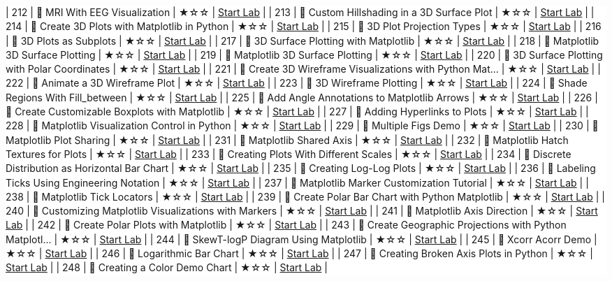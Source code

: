 |     212 | 📖 MRI With EEG Visualization                            | ★☆☆          | <a target='_blank' href='https://labex.io/labs/48834'>Start Lab</a> |
|     213 | 📖 Custom Hillshading in a 3D Surface Plot               | ★☆☆          | <a target='_blank' href='https://labex.io/labs/48644'>Start Lab</a> |
|     214 | 📖 Create 3D Plots with Matplotlib in Python             | ★☆☆          | <a target='_blank' href='https://labex.io/labs/48848'>Start Lab</a> |
|     215 | 📖 3D Plot Projection Types                              | ★☆☆          | <a target='_blank' href='https://labex.io/labs/48883'>Start Lab</a> |
|     216 | 📖 3D Plots as Subplots                                  | ★☆☆          | <a target='_blank' href='https://labex.io/labs/48967'>Start Lab</a> |
|     217 | 📖 3D Surface Plotting with Matplotlib                   | ★☆☆          | <a target='_blank' href='https://labex.io/labs/48973'>Start Lab</a> |
|     218 | 📖 Matplotlib 3D Surface Plotting                        | ★☆☆          | <a target='_blank' href='https://labex.io/labs/48970'>Start Lab</a> |
|     219 | 📖 Matplotlib 3D Surface Plotting                        | ★☆☆          | <a target='_blank' href='https://labex.io/labs/48971'>Start Lab</a> |
|     220 | 📖 3D Surface Plotting with Polar Coordinates            | ★☆☆          | <a target='_blank' href='https://labex.io/labs/48972'>Start Lab</a> |
|     221 | 📖 Create 3D Wireframe Visualizations with Python Mat... | ★☆☆          | <a target='_blank' href='https://labex.io/labs/49034'>Start Lab</a> |
|     222 | 📖 Animate a 3D Wireframe Plot                           | ★☆☆          | <a target='_blank' href='https://labex.io/labs/49032'>Start Lab</a> |
|     223 | 📖 3D Wireframe Plotting                                 | ★☆☆          | <a target='_blank' href='https://labex.io/labs/49033'>Start Lab</a> |
|     224 | 📖 Shade Regions With Fill_between                       | ★☆☆          | <a target='_blank' href='https://labex.io/labs/48948'>Start Lab</a> |
|     225 | 📖 Add Angle Annotations to Matplotlib Arrows            | ★☆☆          | <a target='_blank' href='https://labex.io/labs/48538'>Start Lab</a> |
|     226 | 📖 Create Customizable Boxplots with Matplotlib          | ★☆☆          | <a target='_blank' href='https://labex.io/labs/48595'>Start Lab</a> |
|     227 | 📖 Adding Hyperlinks to Plots                            | ★☆☆          | <a target='_blank' href='https://labex.io/labs/48775'>Start Lab</a> |
|     228 | 📖 Matplotlib Visualization Control in Python            | ★☆☆          | <a target='_blank' href='https://labex.io/labs/48563'>Start Lab</a> |
|     229 | 📖 Multiple Figs Demo                                    | ★☆☆          | <a target='_blank' href='https://labex.io/labs/48841'>Start Lab</a> |
|     230 | 📖 Matplotlib Plot Sharing                               | ★☆☆          | <a target='_blank' href='https://labex.io/labs/48925'>Start Lab</a> |
|     231 | 📖 Matplotlib Shared Axis                                | ★☆☆          | <a target='_blank' href='https://labex.io/labs/48926'>Start Lab</a> |
|     232 | 📖 Matplotlib Hatch Textures for Plots                   | ★☆☆          | <a target='_blank' href='https://labex.io/labs/48763'>Start Lab</a> |
|     233 | 📖 Creating Plots With Different Scales                  | ★☆☆          | <a target='_blank' href='https://labex.io/labs/49014'>Start Lab</a> |
|     234 | 📖 Discrete Distribution as Horizontal Bar Chart         | ★☆☆          | <a target='_blank' href='https://labex.io/labs/48774'>Start Lab</a> |
|     235 | 📖 Creating Log-Log Plots                                | ★☆☆          | <a target='_blank' href='https://labex.io/labs/48557'>Start Lab</a> |
|     236 | 📖 Labeling Ticks Using Engineering Notation             | ★☆☆          | <a target='_blank' href='https://labex.io/labs/48711'>Start Lab</a> |
|     237 | 📖 Matplotlib Marker Customization Tutorial              | ★☆☆          | <a target='_blank' href='https://labex.io/labs/48820'>Start Lab</a> |
|     238 | 📖 Matplotlib Tick Locators                              | ★☆☆          | <a target='_blank' href='https://labex.io/labs/48990'>Start Lab</a> |
|     239 | 📖 Create Polar Bar Chart with Python Matplotlib         | ★☆☆          | <a target='_blank' href='https://labex.io/labs/48871'>Start Lab</a> |
|     240 | 📖 Customizing Matplotlib Visualizations with Markers    | ★☆☆          | <a target='_blank' href='https://labex.io/labs/48819'>Start Lab</a> |
|     241 | 📖 Matplotlib Axis Direction                             | ★☆☆          | <a target='_blank' href='https://labex.io/labs/48665'>Start Lab</a> |
|     242 | 📖 Create Polar Plots with Matplotlib                    | ★☆☆          | <a target='_blank' href='https://labex.io/labs/48677'>Start Lab</a> |
|     243 | 📖 Create Geographic Projections with Python Matplotl... | ★☆☆          | <a target='_blank' href='https://labex.io/labs/48752'>Start Lab</a> |
|     244 | 📖 SkewT-logP Diagram Using Matplotlib                   | ★☆☆          | <a target='_blank' href='https://labex.io/labs/48945'>Start Lab</a> |
|     245 | 📖 Xcorr Acorr Demo                                      | ★☆☆          | <a target='_blank' href='https://labex.io/labs/49036'>Start Lab</a> |
|     246 | 📖 Logarithmic Bar Chart                                 | ★☆☆          | <a target='_blank' href='https://labex.io/labs/48810'>Start Lab</a> |
|     247 | 📖 Creating Broken Axis Plots in Python                  | ★☆☆          | <a target='_blank' href='https://labex.io/labs/48592'>Start Lab</a> |
|     248 | 📖 Creating a Color Demo Chart                           | ★☆☆          | <a target='_blank' href='https://labex.io/labs/48607'>Start Lab</a> |